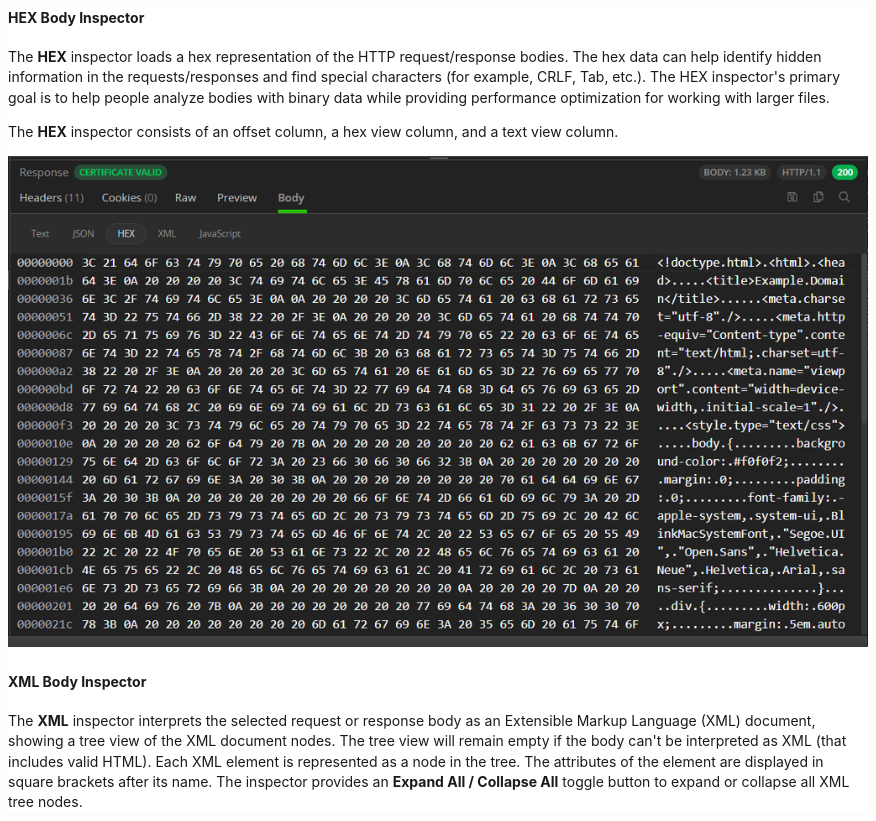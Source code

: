 
#### HEX Body Inspector

The **HEX** inspector loads a hex representation of the HTTP request/response bodies. The hex data can help identify hidden information in the requests/responses and find special characters (for example, CRLF, Tab, etc.). The HEX inspector's primary goal is to help people analyze bodies with binary data while providing performance optimization for working with larger files.

The **HEX** inspector consists of an offset column, a hex view column, and a text view column.

![HEX Inspector](../images/livetraffic/inspectors/inspectors-hex.png)

#### XML Body Inspector

The **XML** inspector interprets the selected request or response body as an Extensible Markup Language (XML) document, showing a tree view of the XML document nodes. The tree view will remain empty if the body can't be interpreted as XML (that includes valid HTML). Each XML element is represented as a node in the tree. The attributes of the element are displayed in square brackets after its name. The inspector provides an __Expand All / Collapse All__ toggle button to expand or collapse all XML tree nodes.
